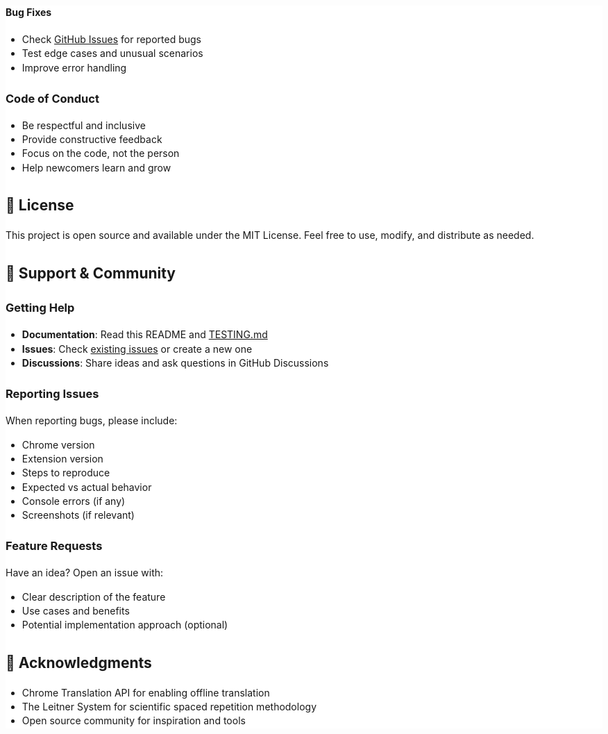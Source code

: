 #### Bug Fixes

- Check [GitHub Issues](https://github.com/receperis/SRS-Training/issues) for reported bugs
- Test edge cases and unusual scenarios
- Improve error handling

### Code of Conduct

- Be respectful and inclusive
- Provide constructive feedback
- Focus on the code, not the person
- Help newcomers learn and grow

## 📜 License

This project is open source and available under the MIT License. Feel free to use, modify, and distribute as needed.

## 💬 Support & Community

### Getting Help

- **Documentation**: Read this README and [TESTING.md](TESTING.md)
- **Issues**: Check [existing issues](https://github.com/receperis/SRS-Training/issues) or create a new one
- **Discussions**: Share ideas and ask questions in GitHub Discussions

### Reporting Issues

When reporting bugs, please include:

- Chrome version
- Extension version
- Steps to reproduce
- Expected vs actual behavior
- Console errors (if any)
- Screenshots (if relevant)

### Feature Requests

Have an idea? Open an issue with:

- Clear description of the feature
- Use cases and benefits
- Potential implementation approach (optional)

## 🌟 Acknowledgments

- Chrome Translation API for enabling offline translation
- The Leitner System for scientific spaced repetition methodology
- Open source community for inspiration and tools
